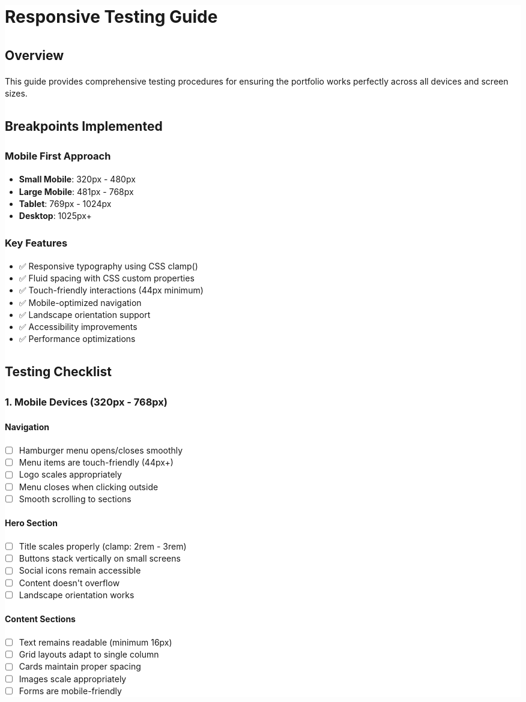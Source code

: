 # Responsive Testing Guide

## Overview
This guide provides comprehensive testing procedures for ensuring the portfolio works perfectly across all devices and screen sizes.

## Breakpoints Implemented

### Mobile First Approach
- **Small Mobile**: 320px - 480px
- **Large Mobile**: 481px - 768px  
- **Tablet**: 769px - 1024px
- **Desktop**: 1025px+

### Key Features
- ✅ Responsive typography using CSS clamp()
- ✅ Fluid spacing with CSS custom properties
- ✅ Touch-friendly interactions (44px minimum)
- ✅ Mobile-optimized navigation
- ✅ Landscape orientation support
- ✅ Accessibility improvements
- ✅ Performance optimizations

## Testing Checklist

### 1. Mobile Devices (320px - 768px)

#### Navigation
- [ ] Hamburger menu opens/closes smoothly
- [ ] Menu items are touch-friendly (44px+)
- [ ] Logo scales appropriately
- [ ] Menu closes when clicking outside
- [ ] Smooth scrolling to sections

#### Hero Section
- [ ] Title scales properly (clamp: 2rem - 3rem)
- [ ] Buttons stack vertically on small screens
- [ ] Social icons remain accessible
- [ ] Content doesn't overflow
- [ ] Landscape orientation works

#### Content Sections
- [ ] Text remains readable (minimum 16px)
- [ ] Grid layouts adapt to single column
- [ ] Cards maintain proper spacing
- [ ] Images scale appropriately
- [ ] Forms are mobile-friendly
